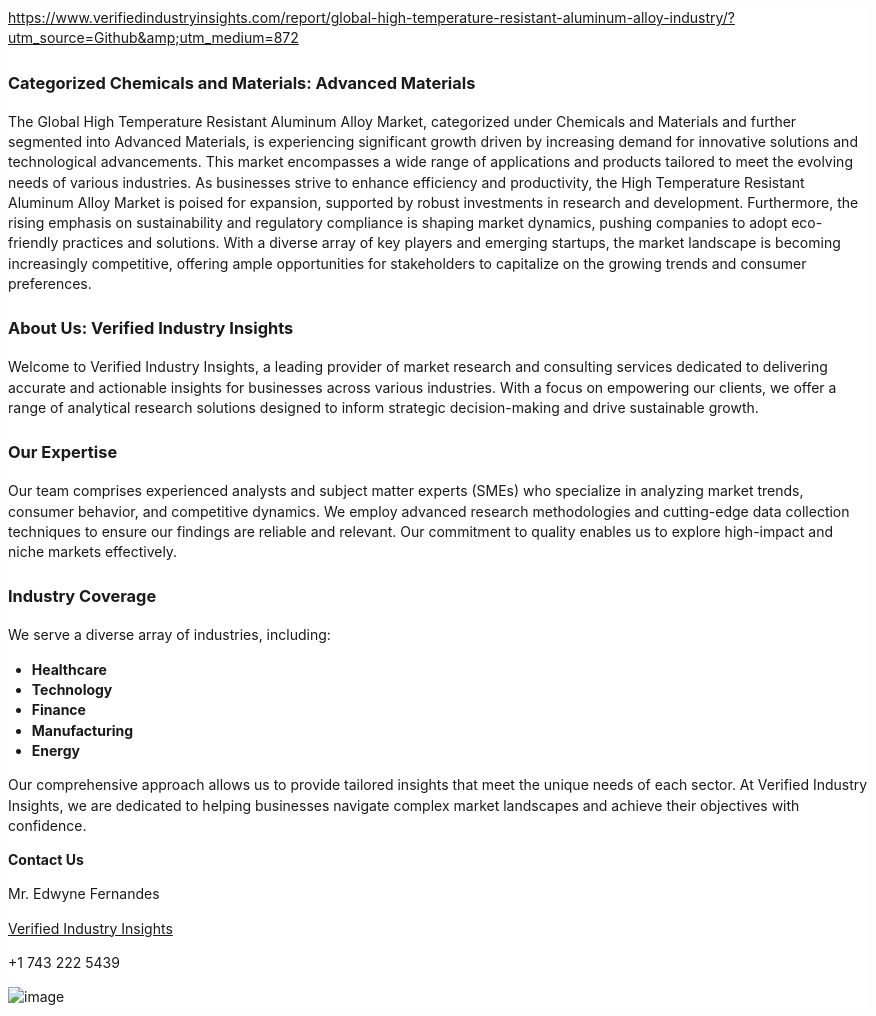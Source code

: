 </strong><a href="https://www.verifiedindustryinsights.com/report/global-high-temperature-resistant-aluminum-alloy-industry/?utm_source=Github&amp;utm_medium=872">https://www.verifiedindustryinsights.com/report/global-high-temperature-resistant-aluminum-alloy-industry/?utm_source=Github&amp;utm_medium=872</a>&nbsp;</p><h3>Categorized Chemicals and Materials: Advanced Materials </h3><p>The Global High Temperature Resistant Aluminum Alloy Market, categorized under Chemicals and Materials and further segmented into Advanced Materials, is experiencing significant growth driven by increasing demand for innovative solutions and technological advancements. This market encompasses a wide range of applications and products tailored to meet the evolving needs of various industries. As businesses strive to enhance efficiency and productivity, the High Temperature Resistant Aluminum Alloy Market is poised for expansion, supported by robust investments in research and development. Furthermore, the rising emphasis on sustainability and regulatory compliance is shaping market dynamics, pushing companies to adopt eco-friendly practices and solutions. With a diverse array of key players and emerging startups, the market landscape is becoming increasingly competitive, offering ample opportunities for stakeholders to capitalize on the growing trends and consumer preferences.</p><h3>About Us: Verified Industry Insights</h3><p>Welcome to Verified Industry Insights, a leading provider of market research and consulting services dedicated to delivering accurate and actionable insights for businesses across various industries. With a focus on empowering our clients, we offer a range of analytical research solutions designed to inform strategic decision-making and drive sustainable growth.</p><h3>Our Expertise</h3><p>Our team comprises experienced analysts and subject matter experts (SMEs) who specialize in analyzing market trends, consumer behavior, and competitive dynamics. We employ advanced research methodologies and cutting-edge data collection techniques to ensure our findings are reliable and relevant. Our commitment to quality enables us to explore high-impact and niche markets effectively.</p><h3>Industry Coverage</h3><p>We serve a diverse array of industries, including:</p><ul><li><strong>Healthcare</strong></li><li><strong>Technology</strong></li><li><strong>Finance</strong></li><li><strong>Manufacturing</strong></li><li><strong>Energy</strong></li></ul><p>Our comprehensive approach allows us to provide tailored insights that meet the unique needs of each sector. At Verified Industry Insights, we are dedicated to helping businesses navigate complex market landscapes and achieve their objectives with confidence.</p><p><strong>Contact Us</strong></p><p>Mr. Edwyne Fernandes</p><p><a href="https://www.verifiedindustryinsights.com/">Verified Industry Insights</a></p><p>+1 743 222 5439</p>
![image](https://github.com/user-attachments/assets/e15f52df-c1a4-4476-b307-395a60d7fc96)
